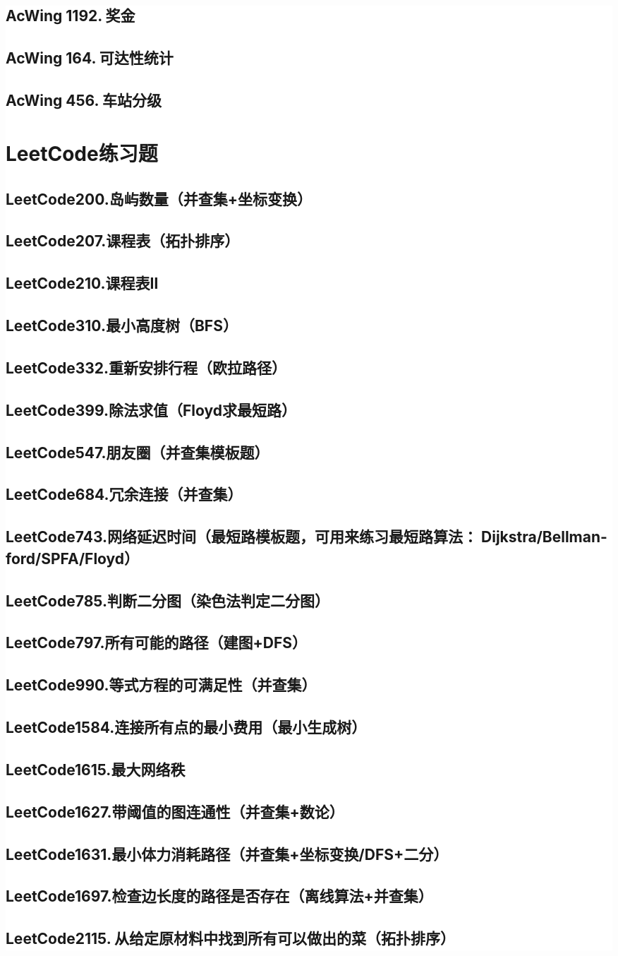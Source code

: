 ## AcWing 1192. 奖金
## AcWing 164. 可达性统计
## AcWing 456. 车站分级
# LeetCode练习题
## LeetCode200.岛屿数量（并查集+坐标变换）
## LeetCode207.课程表（拓扑排序）
## LeetCode210.课程表Ⅱ
## LeetCode310.最小高度树（BFS）
## LeetCode332.重新安排行程（欧拉路径）
## LeetCode399.除法求值（Floyd求最短路）
## LeetCode547.朋友圈（并查集模板题）
## LeetCode684.冗余连接（并查集）
## LeetCode743.网络延迟时间（最短路模板题，可用来练习最短路算法： Dijkstra/Bellman-ford/SPFA/Floyd）
## LeetCode785.判断二分图（染色法判定二分图）
## LeetCode797.所有可能的路径（建图+DFS）
## LeetCode990.等式方程的可满足性（并查集）
## LeetCode1584.连接所有点的最小费用（最小生成树）
## LeetCode1615.最大网络秩
## LeetCode1627.带阈值的图连通性（并查集+数论）
## LeetCode1631.最小体力消耗路径（并查集+坐标变换/DFS+二分）
## LeetCode1697.检查边长度的路径是否存在（离线算法+并查集）
## LeetCode2115. 从给定原材料中找到所有可以做出的菜（拓扑排序）

